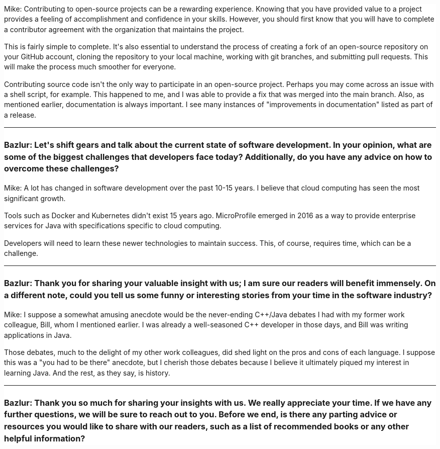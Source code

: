Mike: Contributing to open-source projects can be a rewarding experience. Knowing that you have provided value to a project provides a feeling of accomplishment and confidence in your skills. However, you should first know that you will have to complete a contributor agreement with the organization that maintains the project.

This is fairly simple to complete. It's also essential to understand the process of creating a fork of an open-source repository on your GitHub account, cloning the repository to your local machine, working with git branches, and submitting pull requests. This will make the process much smoother for everyone.

Contributing source code isn't the only way to participate in an open-source project. Perhaps you may come across an issue with a shell script, for example. This happened to me, and I was able to provide a fix that was merged into the main branch. Also, as mentioned earlier, documentation is always important. I see many instances of "improvements in documentation" listed as part of a release.

*** ** * ** ***

### Bazlur: Let's shift gears and talk about the current state of software development. In your opinion, what are some of the biggest challenges that developers face today? Additionally, do you have any advice on how to overcome these challenges?

Mike: A lot has changed in software development over the past 10-15 years. I believe that cloud computing has seen the most significant growth.

Tools such as Docker and Kubernetes didn't exist 15 years ago. MicroProfile emerged in 2016 as a way to provide enterprise services for Java with specifications specific to cloud computing.

Developers will need to learn these newer technologies to maintain success. This, of course, requires time, which can be a challenge.

*** ** * ** ***

### Bazlur: Thank you for sharing your valuable insight with us; I am sure our readers will benefit immensely. On a different note, could you tell us some funny or interesting stories from your time in the software industry?

Mike: I suppose a somewhat amusing anecdote would be the never-ending C++/Java debates I had with my former work colleague, Bill, whom I mentioned earlier. I was already a well-seasoned C++ developer in those days, and Bill was writing applications in Java.

Those debates, much to the delight of my other work colleagues, did shed light on the pros and cons of each language. I suppose this was a "you had to be there" anecdote, but I cherish those debates because I believe it ultimately piqued my interest in learning Java. And the rest, as they say, is history.

*** ** * ** ***

### Bazlur: Thank you so much for sharing your insights with us. We really appreciate your time. If we have any further questions, we will be sure to reach out to you. Before we end, is there any parting advice or resources you would like to share with our readers, such as a list of recommended books or any other helpful information?
